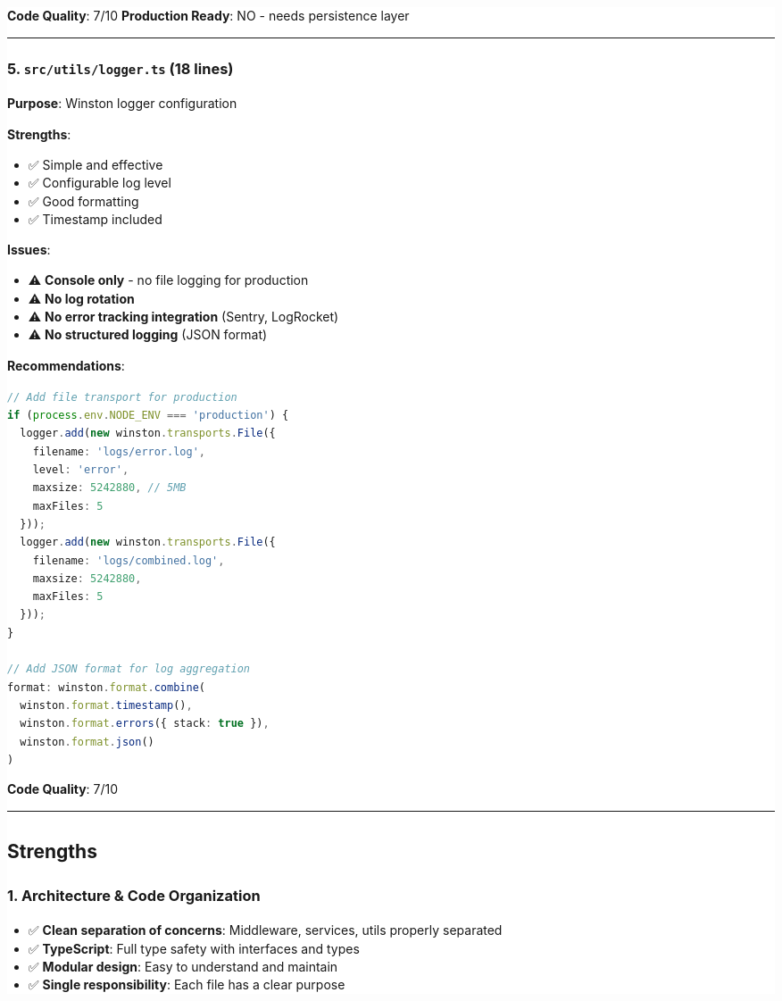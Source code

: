 **Code Quality**: 7/10
**Production Ready**: NO - needs persistence layer

---

### 5. `src/utils/logger.ts` (18 lines)

**Purpose**: Winston logger configuration

**Strengths**:
- ✅ Simple and effective
- ✅ Configurable log level
- ✅ Good formatting
- ✅ Timestamp included

**Issues**:
- ⚠️ **Console only** - no file logging for production
- ⚠️ **No log rotation**
- ⚠️ **No error tracking integration** (Sentry, LogRocket)
- ⚠️ **No structured logging** (JSON format)

**Recommendations**:
```typescript
// Add file transport for production
if (process.env.NODE_ENV === 'production') {
  logger.add(new winston.transports.File({
    filename: 'logs/error.log',
    level: 'error',
    maxsize: 5242880, // 5MB
    maxFiles: 5
  }));
  logger.add(new winston.transports.File({
    filename: 'logs/combined.log',
    maxsize: 5242880,
    maxFiles: 5
  }));
}

// Add JSON format for log aggregation
format: winston.format.combine(
  winston.format.timestamp(),
  winston.format.errors({ stack: true }),
  winston.format.json()
)
```

**Code Quality**: 7/10

---

## Strengths

### 1. Architecture & Code Organization
- ✅ **Clean separation of concerns**: Middleware, services, utils properly separated
- ✅ **TypeScript**: Full type safety with interfaces and types
- ✅ **Modular design**: Easy to understand and maintain
- ✅ **Single responsibility**: Each file has a clear purpose
